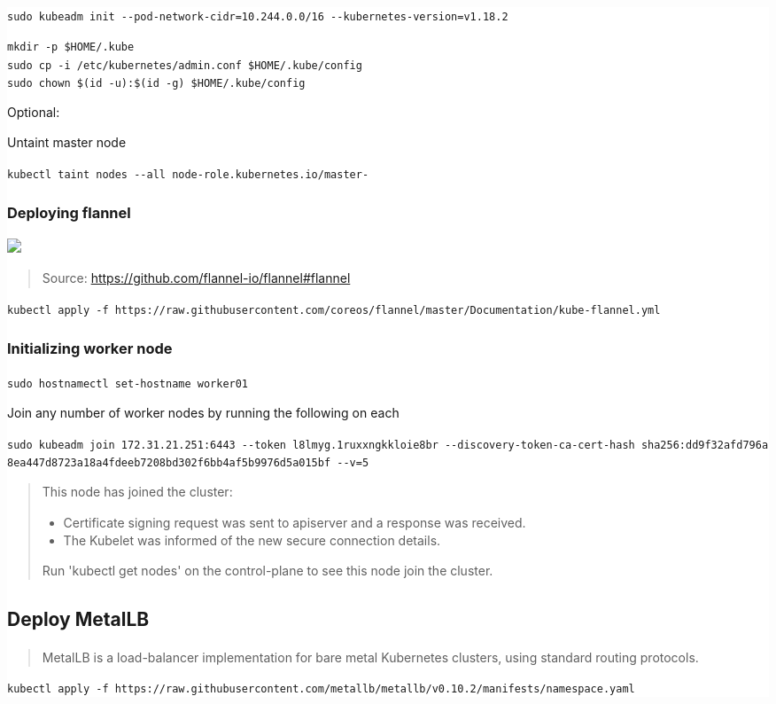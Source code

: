 ```shell
sudo kubeadm init --pod-network-cidr=10.244.0.0/16 --kubernetes-version=v1.18.2
```

```shell
mkdir -p $HOME/.kube
sudo cp -i /etc/kubernetes/admin.conf $HOME/.kube/config
sudo chown $(id -u):$(id -g) $HOME/.kube/config
```

Optional:

Untaint master node

```shell
kubectl taint nodes --all node-role.kubernetes.io/master-
```

### Deploying flannel

<img src=https://github.com/flannel-io/flannel/raw/master/logos/flannel-horizontal-color.png width=50% />

> Source: https://github.com/flannel-io/flannel#flannel

```shell
kubectl apply -f https://raw.githubusercontent.com/coreos/flannel/master/Documentation/kube-flannel.yml
```

### Initializing worker node

```shell
sudo hostnamectl set-hostname worker01
```

Join any number of worker nodes by running the following on each

```shell
sudo kubeadm join 172.31.21.251:6443 --token l8lmyg.1ruxxngkkloie8br --discovery-token-ca-cert-hash sha256:dd9f32afd796a8ea447d8723a18a4fdeeb7208bd302f6bb4af5b9976d5a015bf --v=5
```

> This node has joined the cluster:
>
> - Certificate signing request was sent to apiserver and a response was received.
> - The Kubelet was informed of the new secure connection details.
>
> Run 'kubectl get nodes' on the control-plane to see this node join the cluster.

## Deploy MetalLB

> MetalLB is a load-balancer implementation for bare metal Kubernetes clusters, using standard routing protocols.

```shell
kubectl apply -f https://raw.githubusercontent.com/metallb/metallb/v0.10.2/manifests/namespace.yaml
```
